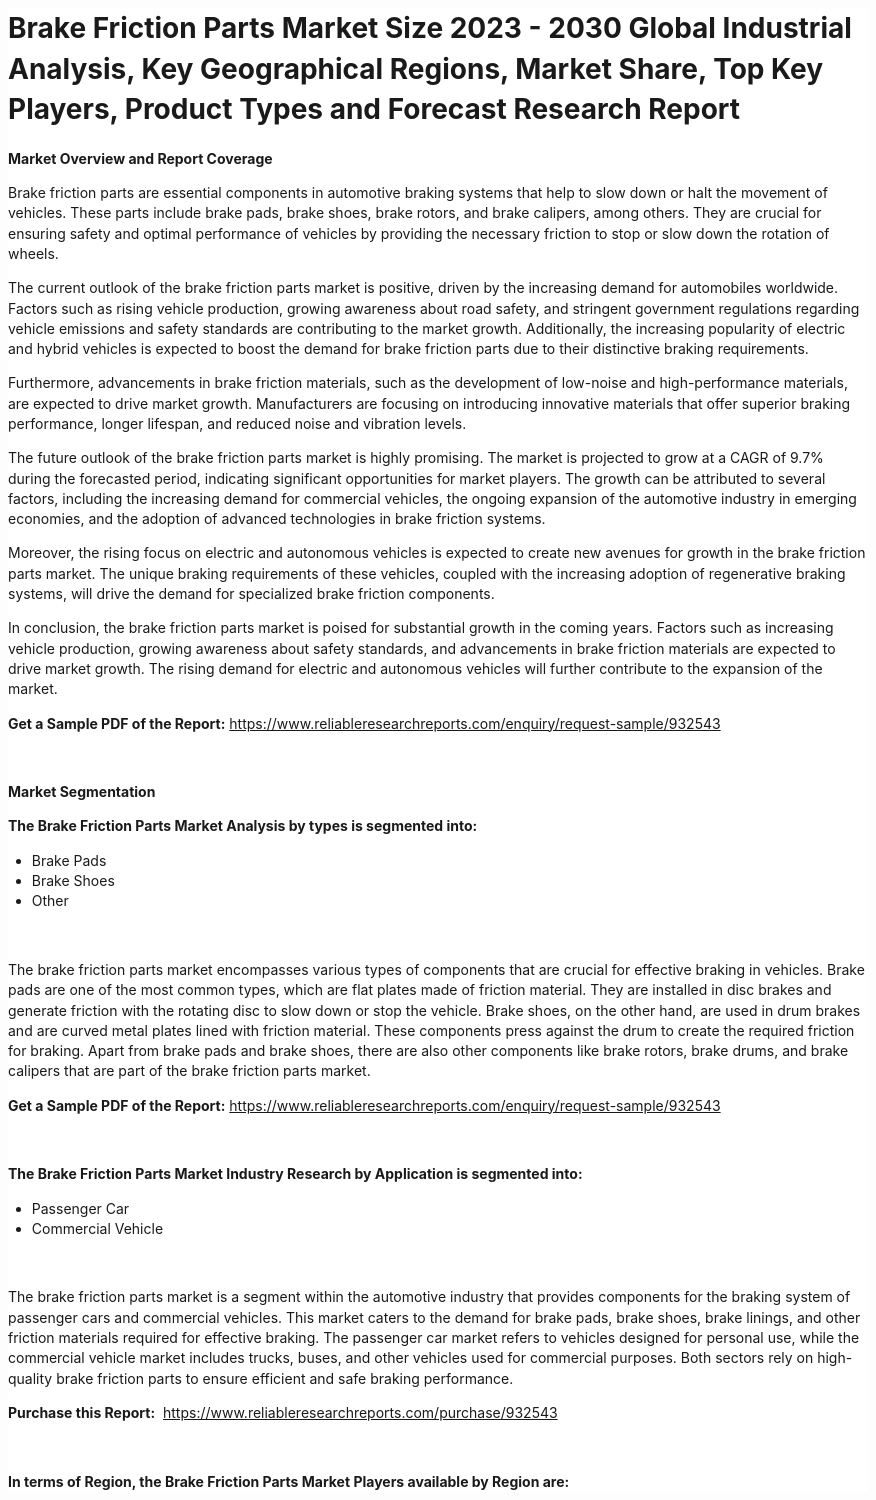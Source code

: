 <p><h1>Brake Friction Parts Market Size 2023 - 2030 Global Industrial Analysis, Key Geographical Regions, Market Share, Top Key Players, Product Types and Forecast Research Report</h1></p><p><strong>Market Overview and Report Coverage</strong></p>
<p><p>Brake friction parts are essential components in automotive braking systems that help to slow down or halt the movement of vehicles. These parts include brake pads, brake shoes, brake rotors, and brake calipers, among others. They are crucial for ensuring safety and optimal performance of vehicles by providing the necessary friction to stop or slow down the rotation of wheels.</p><p>The current outlook of the brake friction parts market is positive, driven by the increasing demand for automobiles worldwide. Factors such as rising vehicle production, growing awareness about road safety, and stringent government regulations regarding vehicle emissions and safety standards are contributing to the market growth. Additionally, the increasing popularity of electric and hybrid vehicles is expected to boost the demand for brake friction parts due to their distinctive braking requirements.</p><p>Furthermore, advancements in brake friction materials, such as the development of low-noise and high-performance materials, are expected to drive market growth. Manufacturers are focusing on introducing innovative materials that offer superior braking performance, longer lifespan, and reduced noise and vibration levels.</p><p>The future outlook of the brake friction parts market is highly promising. The market is projected to grow at a CAGR of 9.7% during the forecasted period, indicating significant opportunities for market players. The growth can be attributed to several factors, including the increasing demand for commercial vehicles, the ongoing expansion of the automotive industry in emerging economies, and the adoption of advanced technologies in brake friction systems.</p><p>Moreover, the rising focus on electric and autonomous vehicles is expected to create new avenues for growth in the brake friction parts market. The unique braking requirements of these vehicles, coupled with the increasing adoption of regenerative braking systems, will drive the demand for specialized brake friction components.</p><p>In conclusion, the brake friction parts market is poised for substantial growth in the coming years. Factors such as increasing vehicle production, growing awareness about safety standards, and advancements in brake friction materials are expected to drive market growth. The rising demand for electric and autonomous vehicles will further contribute to the expansion of the market.</p></p>
<p><strong>Get a Sample PDF of the Report:</strong> <a href="https://www.reliableresearchreports.com/enquiry/request-sample/932543">https://www.reliableresearchreports.com/enquiry/request-sample/932543</a></p>
<p>&nbsp;</p>
<p><strong>Market Segmentation</strong></p>
<p><strong>The Brake Friction Parts Market Analysis by types is segmented into:</strong></p>
<p><ul><li>Brake Pads</li><li>Brake Shoes</li><li>Other</li></ul></p>
<p>&nbsp;</p>
<p><p>The brake friction parts market encompasses various types of components that are crucial for effective braking in vehicles. Brake pads are one of the most common types, which are flat plates made of friction material. They are installed in disc brakes and generate friction with the rotating disc to slow down or stop the vehicle. Brake shoes, on the other hand, are used in drum brakes and are curved metal plates lined with friction material. These components press against the drum to create the required friction for braking. Apart from brake pads and brake shoes, there are also other components like brake rotors, brake drums, and brake calipers that are part of the brake friction parts market.</p></p>
<p><strong>Get a Sample PDF of the Report:</strong>&nbsp;<a href="https://www.reliableresearchreports.com/enquiry/request-sample/932543">https://www.reliableresearchreports.com/enquiry/request-sample/932543</a></p>
<p>&nbsp;</p>
<p><strong>The Brake Friction Parts Market Industry Research by Application is segmented into:</strong></p>
<p><ul><li>Passenger Car</li><li>Commercial Vehicle</li></ul></p>
<p>&nbsp;</p>
<p><p>The brake friction parts market is a segment within the automotive industry that provides components for the braking system of passenger cars and commercial vehicles. This market caters to the demand for brake pads, brake shoes, brake linings, and other friction materials required for effective braking. The passenger car market refers to vehicles designed for personal use, while the commercial vehicle market includes trucks, buses, and other vehicles used for commercial purposes. Both sectors rely on high-quality brake friction parts to ensure efficient and safe braking performance.</p></p>
<p><strong>Purchase this Report:</strong>&nbsp; <a href="https://www.reliableresearchreports.com/purchase/932543">https://www.reliableresearchreports.com/purchase/932543</a></p>
<p>&nbsp;</p>
<p><strong>In terms of Region, the Brake Friction Parts Market Players available by Region are:</strong></p>